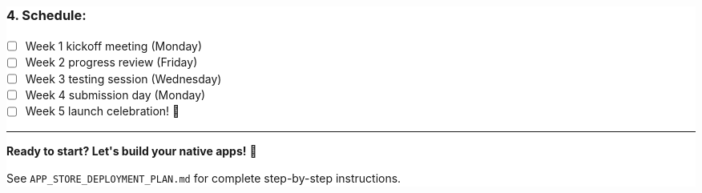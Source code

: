 ### 4. Schedule:
- [ ] Week 1 kickoff meeting (Monday)
- [ ] Week 2 progress review (Friday)
- [ ] Week 3 testing session (Wednesday)
- [ ] Week 4 submission day (Monday)
- [ ] Week 5 launch celebration! 🎉

---

**Ready to start? Let's build your native apps!** 🚀

See `APP_STORE_DEPLOYMENT_PLAN.md` for complete step-by-step instructions.
